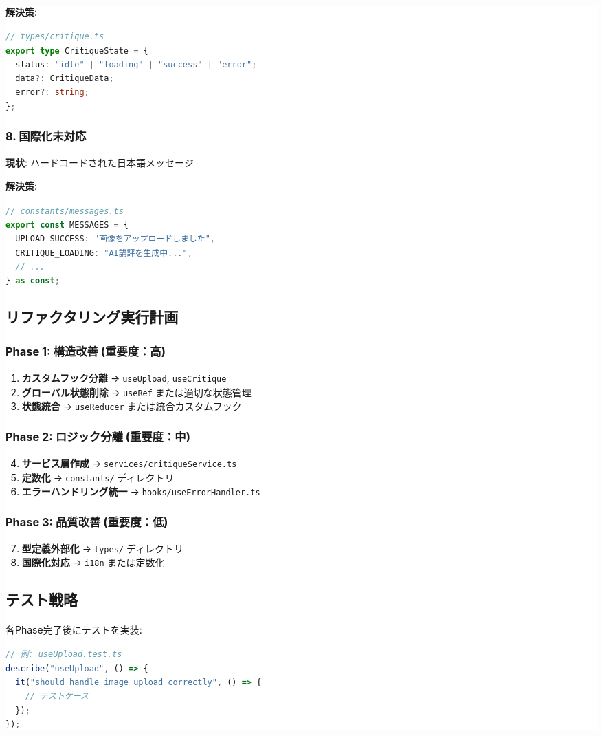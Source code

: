 **解決策**:

```typescript
// types/critique.ts
export type CritiqueState = {
  status: "idle" | "loading" | "success" | "error";
  data?: CritiqueData;
  error?: string;
};
```

### 8. 国際化未対応

**現状**: ハードコードされた日本語メッセージ

**解決策**:

```typescript
// constants/messages.ts
export const MESSAGES = {
  UPLOAD_SUCCESS: "画像をアップロードしました",
  CRITIQUE_LOADING: "AI講評を生成中...",
  // ...
} as const;
```

## リファクタリング実行計画

### Phase 1: 構造改善 (重要度：高)

1. **カスタムフック分離** → `useUpload`, `useCritique`
2. **グローバル状態削除** → `useRef` または適切な状態管理
3. **状態統合** → `useReducer` または統合カスタムフック

### Phase 2: ロジック分離 (重要度：中)

4. **サービス層作成** → `services/critiqueService.ts`
5. **定数化** → `constants/` ディレクトリ
6. **エラーハンドリング統一** → `hooks/useErrorHandler.ts`

### Phase 3: 品質改善 (重要度：低)

7. **型定義外部化** → `types/` ディレクトリ
8. **国際化対応** → `i18n` または定数化

## テスト戦略

各Phase完了後にテストを実装:

```typescript
// 例: useUpload.test.ts
describe("useUpload", () => {
  it("should handle image upload correctly", () => {
    // テストケース
  });
});
```
